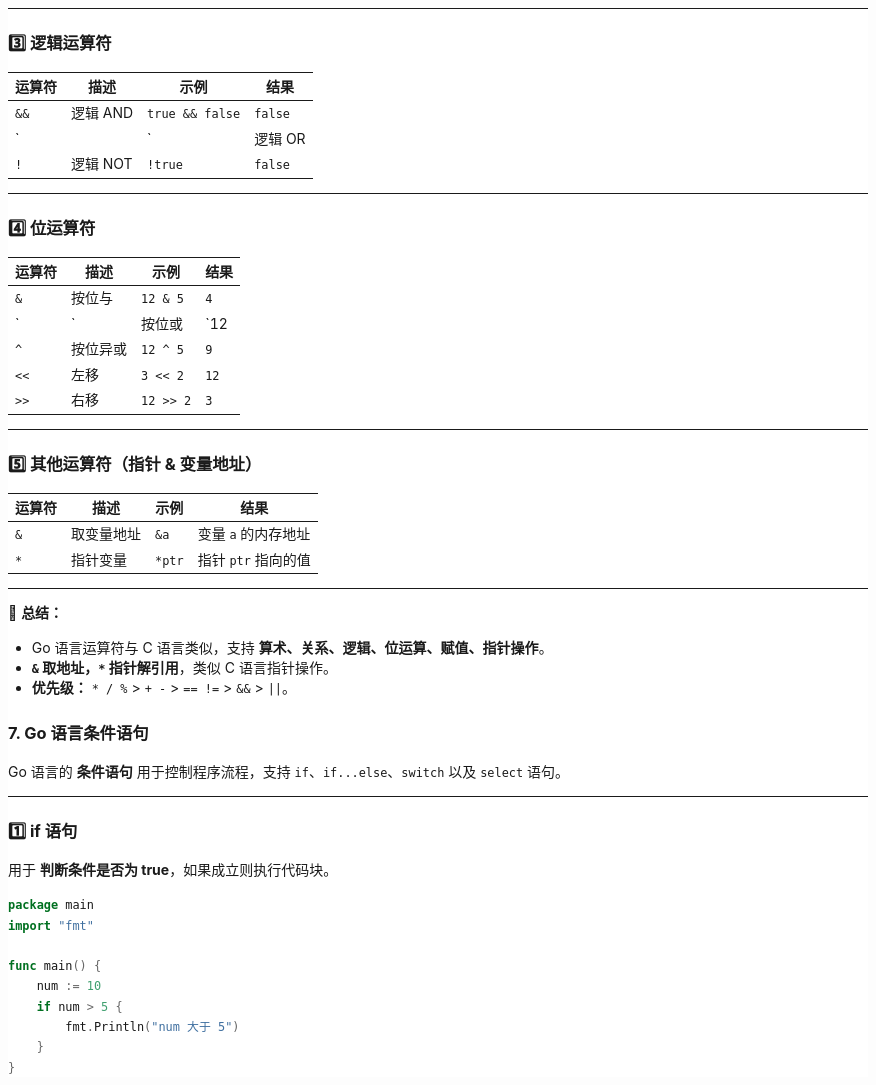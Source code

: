 
---

### 3️⃣ **逻辑运算符**
| 运算符 | 描述 | 示例 | 结果 |
|--------|------|------|------|
| `&&` | 逻辑 AND | `true && false` | `false` |
| `||` | 逻辑 OR | `true || false` | `true` |
| `!`  | 逻辑 NOT | `!true` | `false` |


---

### 4️⃣ **位运算符**
| 运算符 | 描述 | 示例 | 结果 |
|--------|------|------|------|
| `&` | 按位与 | `12 & 5` | `4` |
| `|` | 按位或 | `12 | 5` | `13` |
| `^` | 按位异或 | `12 ^ 5` | `9` |
| `<<` | 左移 | `3 << 2` | `12` |
| `>>` | 右移 | `12 >> 2` | `3` |

---


### 5️⃣ **其他运算符（指针 & 变量地址）**

| 运算符 | 描述 | 示例 | 结果 |
|--------|------|------|------|
| `&` | 取变量地址 | `&a` | 变量 `a` 的内存地址 |
| `*` | 指针变量 | `*ptr` | 指针 `ptr` 指向的值 |



---

📌 **总结：**
- Go 语言运算符与 C 语言类似，支持 **算术、关系、逻辑、位运算、赋值、指针操作**。
- **`&` 取地址，`*` 指针解引用**，类似 C 语言指针操作。
- **优先级：** `* / %` > `+ -` > `== !=` > `&&` > `||`。

### 7. Go 语言条件语句

Go 语言的 **条件语句** 用于控制程序流程，支持 `if`、`if...else`、`switch` 以及 `select` 语句。

---

### 1️⃣ **if 语句**
用于 **判断条件是否为 true**，如果成立则执行代码块。
```go
package main
import "fmt"

func main() {
    num := 10
    if num > 5 {
        fmt.Println("num 大于 5")
    }
}
```